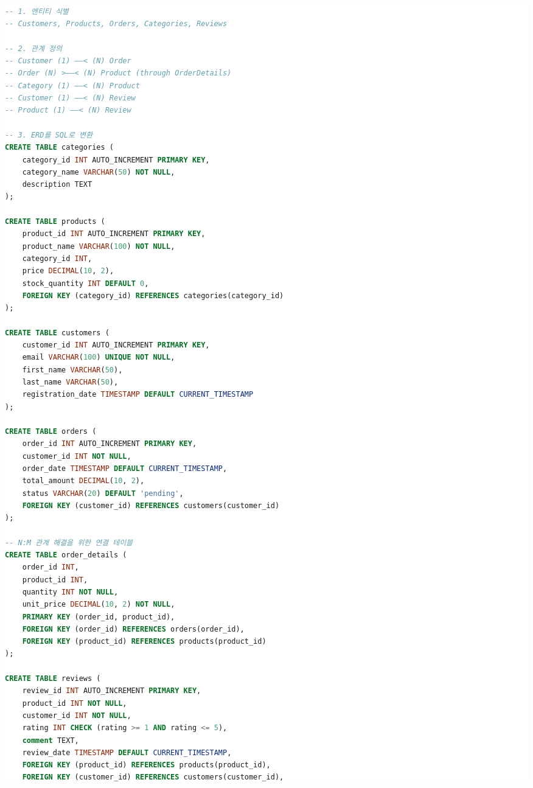 ```sql
-- 1. 엔티티 식별
-- Customers, Products, Orders, Categories, Reviews

-- 2. 관계 정의
-- Customer (1) ――< (N) Order
-- Order (N) >――< (N) Product (through OrderDetails)
-- Category (1) ――< (N) Product
-- Customer (1) ――< (N) Review
-- Product (1) ――< (N) Review

-- 3. ERD를 SQL로 변환
CREATE TABLE categories (
    category_id INT AUTO_INCREMENT PRIMARY KEY,
    category_name VARCHAR(50) NOT NULL,
    description TEXT
);

CREATE TABLE products (
    product_id INT AUTO_INCREMENT PRIMARY KEY,
    product_name VARCHAR(100) NOT NULL,
    category_id INT,
    price DECIMAL(10, 2),
    stock_quantity INT DEFAULT 0,
    FOREIGN KEY (category_id) REFERENCES categories(category_id)
);

CREATE TABLE customers (
    customer_id INT AUTO_INCREMENT PRIMARY KEY,
    email VARCHAR(100) UNIQUE NOT NULL,
    first_name VARCHAR(50),
    last_name VARCHAR(50),
    registration_date TIMESTAMP DEFAULT CURRENT_TIMESTAMP
);

CREATE TABLE orders (
    order_id INT AUTO_INCREMENT PRIMARY KEY,
    customer_id INT NOT NULL,
    order_date TIMESTAMP DEFAULT CURRENT_TIMESTAMP,
    total_amount DECIMAL(10, 2),
    status VARCHAR(20) DEFAULT 'pending',
    FOREIGN KEY (customer_id) REFERENCES customers(customer_id)
);

-- N:M 관계 해결을 위한 연결 테이블
CREATE TABLE order_details (
    order_id INT,
    product_id INT,
    quantity INT NOT NULL,
    unit_price DECIMAL(10, 2) NOT NULL,
    PRIMARY KEY (order_id, product_id),
    FOREIGN KEY (order_id) REFERENCES orders(order_id),
    FOREIGN KEY (product_id) REFERENCES products(product_id)
);

CREATE TABLE reviews (
    review_id INT AUTO_INCREMENT PRIMARY KEY,
    product_id INT NOT NULL,
    customer_id INT NOT NULL,
    rating INT CHECK (rating >= 1 AND rating <= 5),
    comment TEXT,
    review_date TIMESTAMP DEFAULT CURRENT_TIMESTAMP,
    FOREIGN KEY (product_id) REFERENCES products(product_id),
    FOREIGN KEY (customer_id) REFERENCES customers(customer_id),
```